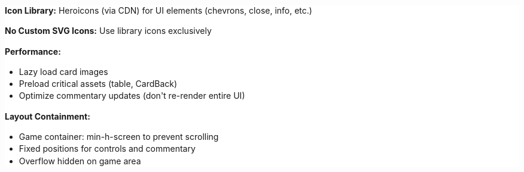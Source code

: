 **Icon Library:** Heroicons (via CDN) for UI elements (chevrons, close, info, etc.)

**No Custom SVG Icons:** Use library icons exclusively

**Performance:**
- Lazy load card images
- Preload critical assets (table, CardBack)
- Optimize commentary updates (don't re-render entire UI)

**Layout Containment:**
- Game container: min-h-screen to prevent scrolling
- Fixed positions for controls and commentary
- Overflow hidden on game area